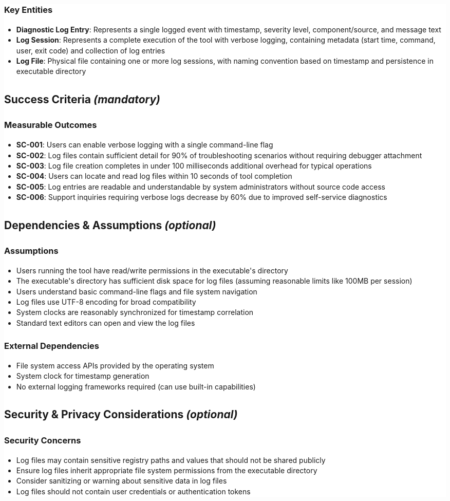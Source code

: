 ### Key Entities

- **Diagnostic Log Entry**: Represents a single logged event with timestamp, severity level, component/source, and message text
- **Log Session**: Represents a complete execution of the tool with verbose logging, containing metadata (start time, command, user, exit code) and collection of log entries
- **Log File**: Physical file containing one or more log sessions, with naming convention based on timestamp and persistence in executable directory

## Success Criteria *(mandatory)*

### Measurable Outcomes

- **SC-001**: Users can enable verbose logging with a single command-line flag
- **SC-002**: Log files contain sufficient detail for 90% of troubleshooting scenarios without requiring debugger attachment
- **SC-003**: Log file creation completes in under 100 milliseconds additional overhead for typical operations
- **SC-004**: Users can locate and read log files within 10 seconds of tool completion
- **SC-005**: Log entries are readable and understandable by system administrators without source code access
- **SC-006**: Support inquiries requiring verbose logs decrease by 60% due to improved self-service diagnostics

## Dependencies & Assumptions *(optional)*

### Assumptions

- Users running the tool have read/write permissions in the executable's directory
- The executable's directory has sufficient disk space for log files (assuming reasonable limits like 100MB per session)
- Users understand basic command-line flags and file system navigation
- Log files use UTF-8 encoding for broad compatibility
- System clocks are reasonably synchronized for timestamp correlation
- Standard text editors can open and view the log files

### External Dependencies

- File system access APIs provided by the operating system
- System clock for timestamp generation
- No external logging frameworks required (can use built-in capabilities)

## Security & Privacy Considerations *(optional)*

### Security Concerns

- Log files may contain sensitive registry paths and values that should not be shared publicly
- Ensure log files inherit appropriate file system permissions from the executable directory
- Consider sanitizing or warning about sensitive data in log files
- Log files should not contain user credentials or authentication tokens
